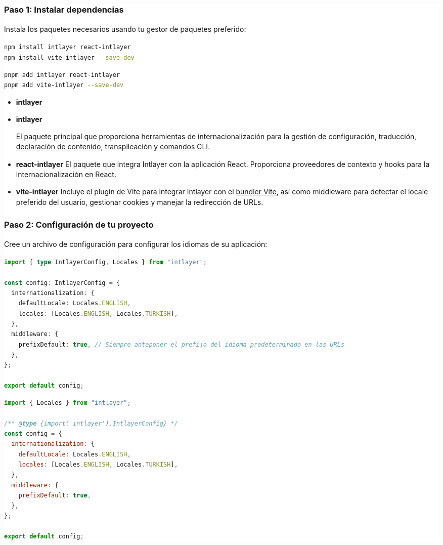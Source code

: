 ### Paso 1: Instalar dependencias

Instala los paquetes necesarios usando tu gestor de paquetes preferido:

```bash packageManager="npm"
npm install intlayer react-intlayer
npm install vite-intlayer --save-dev
```

```bash packageManager="pnpm"
pnpm add intlayer react-intlayer
pnpm add vite-intlayer --save-dev
```

- **intlayer**

- **intlayer**

  El paquete principal que proporciona herramientas de internacionalización para la gestión de configuración, traducción, [declaración de contenido](https://github.com/aymericzip/intlayer/blob/main/docs/docs/es/dictionary/get_started.md), transpileación y [comandos CLI](https://github.com/aymericzip/intlayer/blob/main/docs/docs/es/intlayer_cli.md).

- **react-intlayer**
  El paquete que integra Intlayer con la aplicación React. Proporciona proveedores de contexto y hooks para la internacionalización en React.

- **vite-intlayer**
  Incluye el plugin de Vite para integrar Intlayer con el [bundler Vite](https://vite.dev/guide/why.html#why-bundle-for-production), así como middleware para detectar el locale preferido del usuario, gestionar cookies y manejar la redirección de URLs.

### Paso 2: Configuración de tu proyecto

Cree un archivo de configuración para configurar los idiomas de su aplicación:

```typescript fileName="intlayer.config.ts" codeFormat="typescript"
import { type IntlayerConfig, Locales } from "intlayer";

const config: IntlayerConfig = {
  internationalization: {
    defaultLocale: Locales.ENGLISH,
    locales: [Locales.ENGLISH, Locales.TURKISH],
  },
  middleware: {
    prefixDefault: true, // Siempre anteponer el prefijo del idioma predeterminado en las URLs
  },
};

export default config;
```

```javascript fileName="intlayer.config.mjs" codeFormat="esm"
import { Locales } from "intlayer";

/** @type {import('intlayer').IntlayerConfig} */
const config = {
  internationalization: {
    defaultLocale: Locales.ENGLISH,
    locales: [Locales.ENGLISH, Locales.TURKISH],
  },
  middleware: {
    prefixDefault: true,
  },
};

export default config;
```
